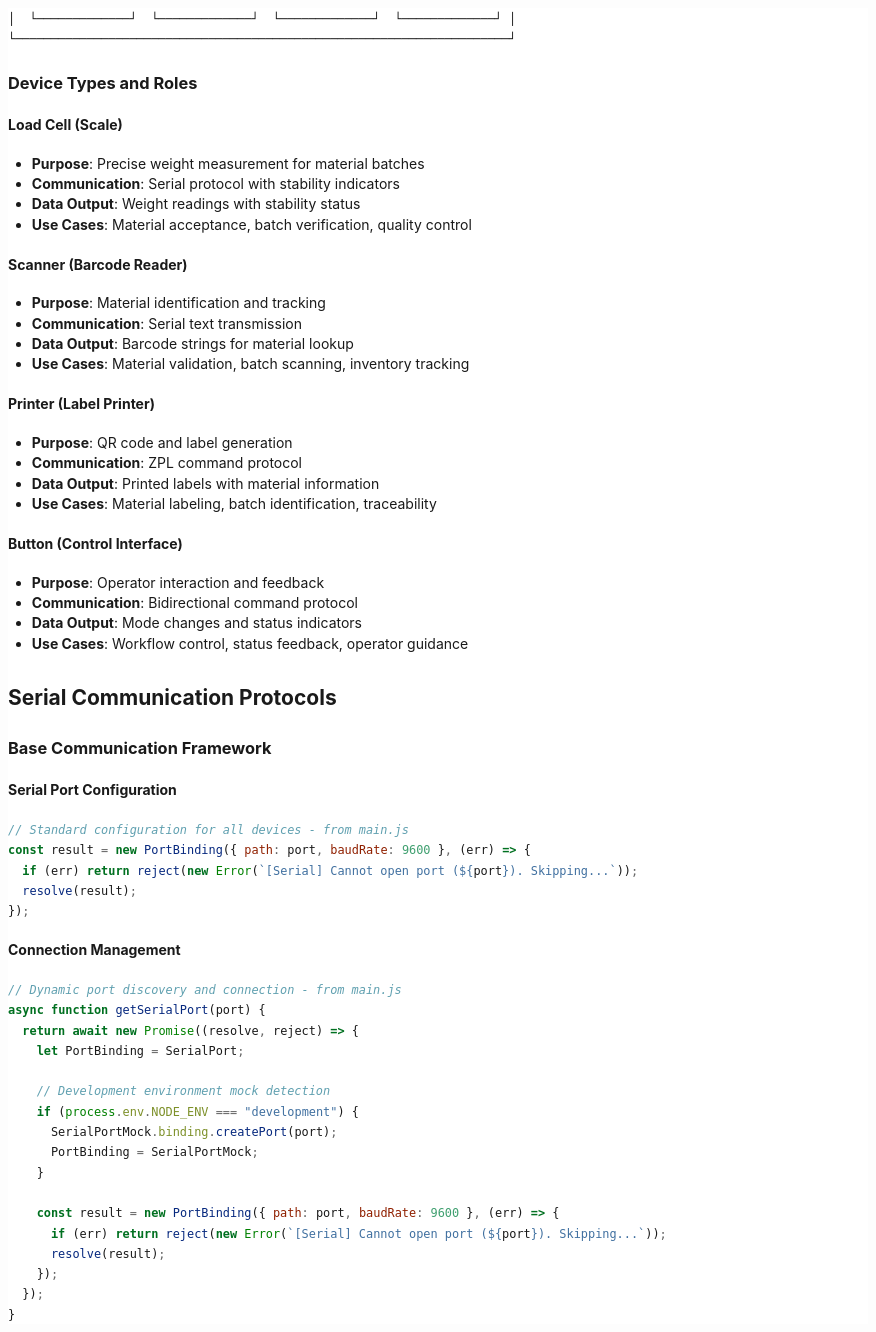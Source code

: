 ```
│  └─────────────┘  └─────────────┘  └─────────────┘  └─────────────┘ │
└─────────────────────────────────────────────────────────────────────┘
```

### Device Types and Roles

#### Load Cell (Scale)
- **Purpose**: Precise weight measurement for material batches
- **Communication**: Serial protocol with stability indicators
- **Data Output**: Weight readings with stability status
- **Use Cases**: Material acceptance, batch verification, quality control

#### Scanner (Barcode Reader)
- **Purpose**: Material identification and tracking
- **Communication**: Serial text transmission
- **Data Output**: Barcode strings for material lookup
- **Use Cases**: Material validation, batch scanning, inventory tracking

#### Printer (Label Printer)
- **Purpose**: QR code and label generation
- **Communication**: ZPL command protocol
- **Data Output**: Printed labels with material information
- **Use Cases**: Material labeling, batch identification, traceability

#### Button (Control Interface)
- **Purpose**: Operator interaction and feedback
- **Communication**: Bidirectional command protocol
- **Data Output**: Mode changes and status indicators
- **Use Cases**: Workflow control, status feedback, operator guidance

## Serial Communication Protocols

### Base Communication Framework

#### Serial Port Configuration
```javascript
// Standard configuration for all devices - from main.js
const result = new PortBinding({ path: port, baudRate: 9600 }, (err) => {
  if (err) return reject(new Error(`[Serial] Cannot open port (${port}). Skipping...`));
  resolve(result);
});
```

#### Connection Management
```javascript
// Dynamic port discovery and connection - from main.js
async function getSerialPort(port) {
  return await new Promise((resolve, reject) => {
    let PortBinding = SerialPort;
    
    // Development environment mock detection
    if (process.env.NODE_ENV === "development") {
      SerialPortMock.binding.createPort(port);
      PortBinding = SerialPortMock;
    }
    
    const result = new PortBinding({ path: port, baudRate: 9600 }, (err) => {
      if (err) return reject(new Error(`[Serial] Cannot open port (${port}). Skipping...`));
      resolve(result);
    });
  });
}
```